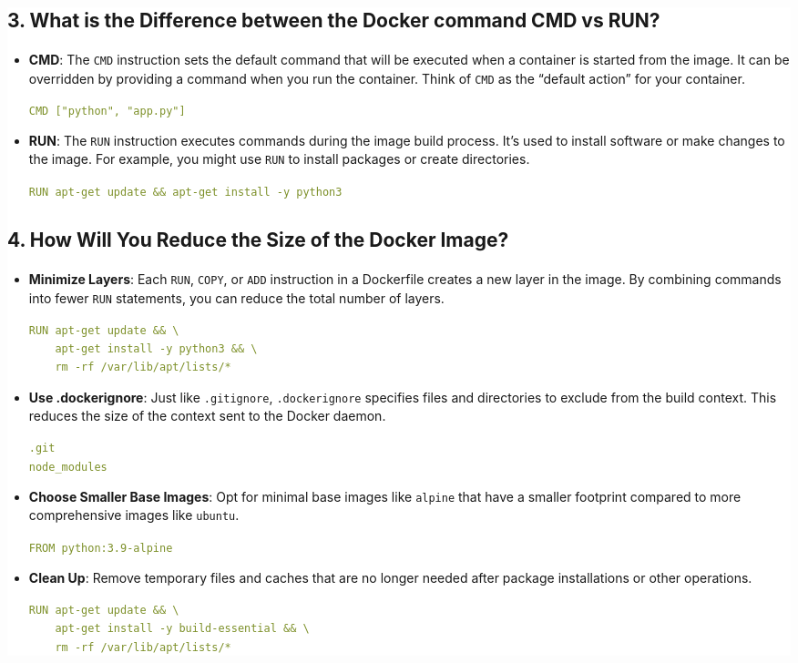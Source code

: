 ## 3\. What is the Difference between the Docker command CMD vs RUN?

* **CMD**: The `CMD` instruction sets the default command that will be executed when a container is started from the image. It can be overridden by providing a command when you run the container. Think of `CMD` as the “default action” for your container.
    
    ```yaml
    CMD ["python", "app.py"]
    ```
    
* **RUN**: The `RUN` instruction executes commands during the image build process. It’s used to install software or make changes to the image. For example, you might use `RUN` to install packages or create directories.
    
    ```yaml
    RUN apt-get update && apt-get install -y python3
    ```
    

## 4\. How Will You Reduce the Size of the Docker Image?

* **Minimize Layers**: Each `RUN`, `COPY`, or `ADD` instruction in a Dockerfile creates a new layer in the image. By combining commands into fewer `RUN` statements, you can reduce the total number of layers.
    
    ```yaml
    RUN apt-get update && \
        apt-get install -y python3 && \
        rm -rf /var/lib/apt/lists/*
    ```
    
* **Use .dockerignore**: Just like `.gitignore`, `.dockerignore` specifies files and directories to exclude from the build context. This reduces the size of the context sent to the Docker daemon.
    
    ```yaml
    .git
    node_modules
    ```
    
* **Choose Smaller Base Images**: Opt for minimal base images like `alpine` that have a smaller footprint compared to more comprehensive images like `ubuntu`.
    
    ```yaml
    FROM python:3.9-alpine
    ```
    
* **Clean Up**: Remove temporary files and caches that are no longer needed after package installations or other operations.
    
    ```yaml
    RUN apt-get update && \
        apt-get install -y build-essential && \
        rm -rf /var/lib/apt/lists/*
    ```
    